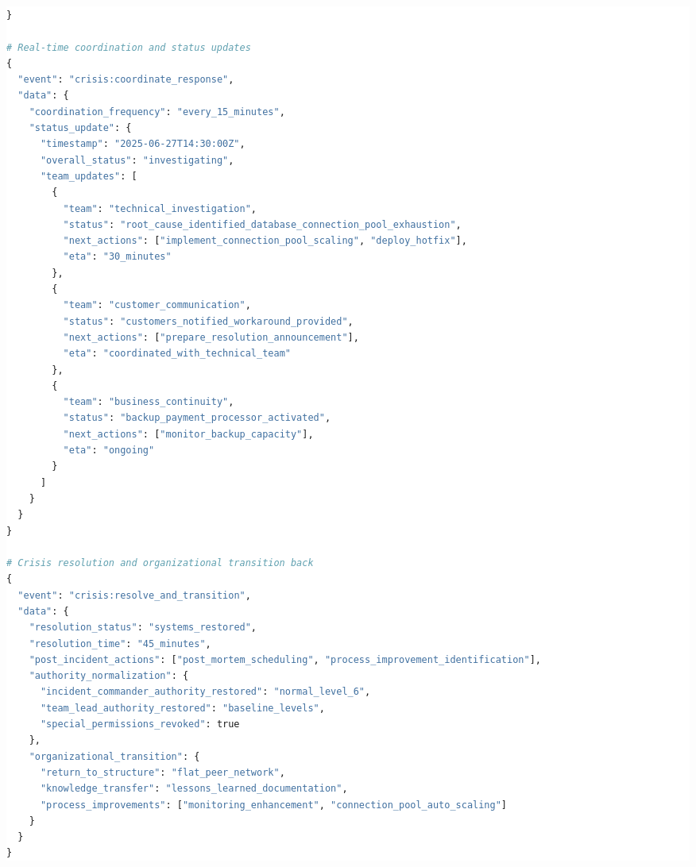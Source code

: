 ```python
}

# Real-time coordination and status updates
{
  "event": "crisis:coordinate_response",
  "data": {
    "coordination_frequency": "every_15_minutes",
    "status_update": {
      "timestamp": "2025-06-27T14:30:00Z",
      "overall_status": "investigating",
      "team_updates": [
        {
          "team": "technical_investigation",
          "status": "root_cause_identified_database_connection_pool_exhaustion",
          "next_actions": ["implement_connection_pool_scaling", "deploy_hotfix"],
          "eta": "30_minutes"
        },
        {
          "team": "customer_communication", 
          "status": "customers_notified_workaround_provided",
          "next_actions": ["prepare_resolution_announcement"],
          "eta": "coordinated_with_technical_team"
        },
        {
          "team": "business_continuity",
          "status": "backup_payment_processor_activated",
          "next_actions": ["monitor_backup_capacity"],
          "eta": "ongoing"
        }
      ]
    }
  }
}

# Crisis resolution and organizational transition back
{
  "event": "crisis:resolve_and_transition",
  "data": {
    "resolution_status": "systems_restored",
    "resolution_time": "45_minutes",
    "post_incident_actions": ["post_mortem_scheduling", "process_improvement_identification"],
    "authority_normalization": {
      "incident_commander_authority_restored": "normal_level_6",
      "team_lead_authority_restored": "baseline_levels",
      "special_permissions_revoked": true
    },
    "organizational_transition": {
      "return_to_structure": "flat_peer_network",
      "knowledge_transfer": "lessons_learned_documentation",
      "process_improvements": ["monitoring_enhancement", "connection_pool_auto_scaling"]
    }
  }
}
```
